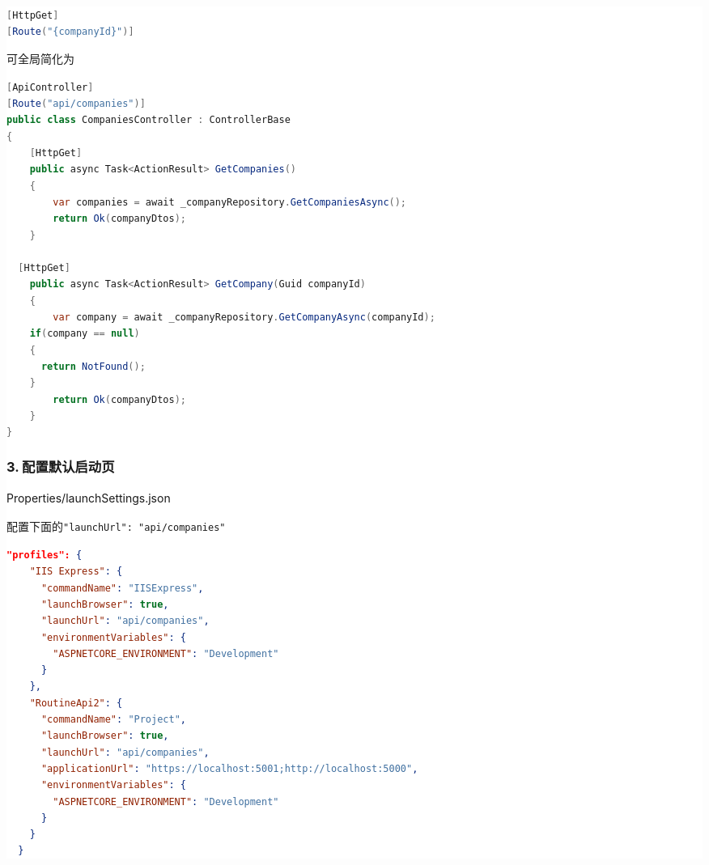 ```c#
[HttpGet]
[Route("{companyId}")]
```

可全局简化为

```c#
[ApiController]		
[Route("api/companies")]
public class CompaniesController : ControllerBase
{
	[HttpGet]
	public async Task<ActionResult> GetCompanies()
	{
		var companies = await _companyRepository.GetCompaniesAsync();    
		return Ok(companyDtos);
	}
  
  [HttpGet]
	public async Task<ActionResult> GetCompany(Guid companyId)
	{
		var company = await _companyRepository.GetCompanyAsync(companyId);
    if(company == null)
    {
      return NotFound();
    }      
		return Ok(companyDtos);
	}
}
```

### 3. 配置默认启动页

Properties/launchSettings.json

配置下面的`"launchUrl": "api/companies"`

```json
"profiles": {
    "IIS Express": {
      "commandName": "IISExpress",
      "launchBrowser": true,
      "launchUrl": "api/companies",
      "environmentVariables": {
        "ASPNETCORE_ENVIRONMENT": "Development"
      }
    },
    "RoutineApi2": {
      "commandName": "Project",
      "launchBrowser": true,
      "launchUrl": "api/companies",
      "applicationUrl": "https://localhost:5001;http://localhost:5000",
      "environmentVariables": {
        "ASPNETCORE_ENVIRONMENT": "Development"
      }
    }
  }
```
